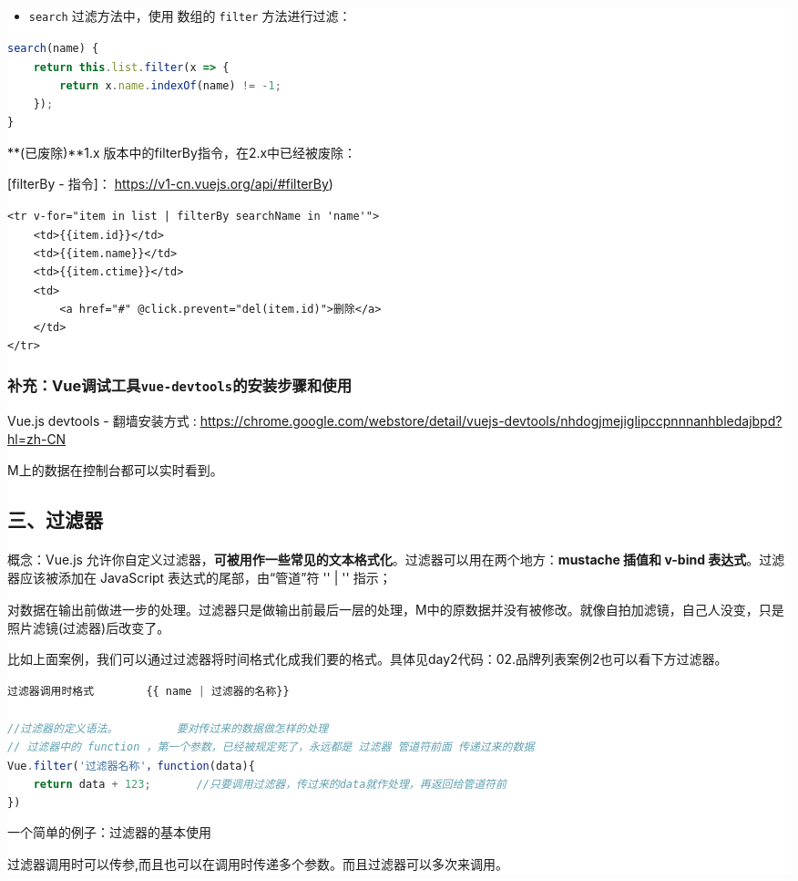 + `search` 过滤方法中，使用 数组的 `filter` 方法进行过滤：

```javascript
search(name) {
	return this.list.filter(x => {
    	return x.name.indexOf(name) != -1;
  	});
}
```



**(已废除)**1.x 版本中的filterBy指令，在2.x中已经被废除：

[filterBy - 指令]：          https://v1-cn.vuejs.org/api/#filterBy)

```
<tr v-for="item in list | filterBy searchName in 'name'">
  	<td>{{item.id}}</td>
  	<td>{{item.name}}</td>
  	<td>{{item.ctime}}</td>
  	<td>
    	<a href="#" @click.prevent="del(item.id)">删除</a>
  	</td>
</tr>
```



### 补充：Vue调试工具`vue-devtools`的安装步骤和使用

Vue.js devtools - 翻墙安装方式 :      https://chrome.google.com/webstore/detail/vuejs-devtools/nhdogjmejiglipccpnnnanhbledajbpd?hl=zh-CN

M上的数据在控制台都可以实时看到。

## 三、过滤器

概念：Vue.js 允许你自定义过滤器，**可被用作一些常见的文本格式化**。过滤器可以用在两个地方：**mustache 插值和 v-bind 表达式**。过滤器应该被添加在 JavaScript 表达式的尾部，由“管道”符 '' | '' 指示；

对数据在输出前做进一步的处理。过滤器只是做输出前最后一层的处理，M中的原数据并没有被修改。就像自拍加滤镜，自己人没变，只是照片滤镜(过滤器)后改变了。

比如上面案例，我们可以通过过滤器将时间格式化成我们要的格式。具体见day2代码：02.品牌列表案例2也可以看下方过滤器。

```javascript
过滤器调用时格式		{{ name | 过滤器的名称}}    

//过滤器的定义语法。			要对传过来的数据做怎样的处理
// 过滤器中的 function ，第一个参数，已经被规定死了，永远都是 过滤器 管道符前面 传递过来的数据
Vue.filter('过滤器名称'，function(data){
  	return data + 123;       //只要调用过滤器，传过来的data就作处理，再返回给管道符前
})
```

一个简单的例子：过滤器的基本使用

过滤器调用时可以传参,而且也可以在调用时传递多个参数。而且过滤器可以多次来调用。
